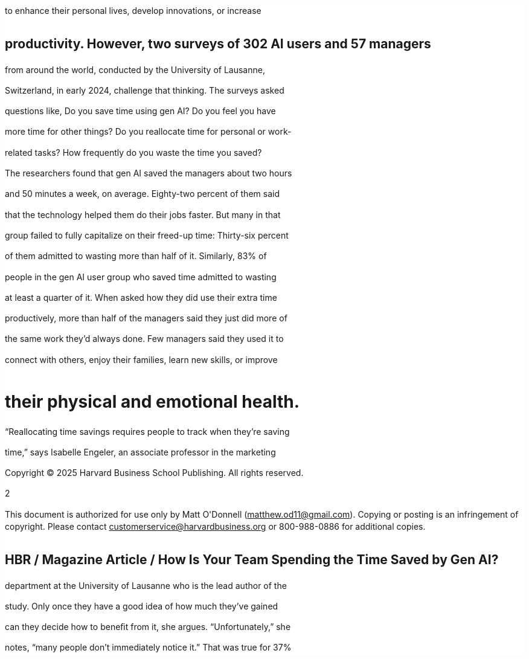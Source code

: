 to enhance their personal lives, develop innovations, or increase

## productivity. However, two surveys of 302 AI users and 57 managers

from around the world, conducted by the University of Lausanne,

Switzerland, in early 2024, challenge that thinking. The surveys asked

questions like, Do you save time using gen AI? Do you feel you have

more time for other things? Do you reallocate time for personal or work-

related tasks? How frequently do you waste the time you saved?

The researchers found that gen AI saved the managers about two hours

and 50 minutes a week, on average. Eighty-two percent of them said

that the technology helped them do their jobs faster. But many in that

group failed to fully capitalize on their freed-up time: Thirty-six percent

of them admitted to wasting more than half of it. Similarly, 83% of

people in the gen AI user group who saved time admitted to wasting

at least a quarter of it. When asked how they did use their extra time

productively, more than half of the managers said they just did more of

the same work they’d always done. Few managers said they used it to

connect with others, enjoy their families, learn new skills, or improve

# their physical and emotional health.

“Reallocating time savings requires people to track when they’re saving

time,” says Isabelle Engeler, an associate professor in the marketing

Copyright © 2025 Harvard Business School Publishing. All rights reserved.

2

This document is authorized for use only by Matt O'Donnell (matthew.od11@gmail.com). Copying or posting is an infringement of copyright. Please contact customerservice@harvardbusiness.org or 800-988-0886 for additional copies.

## HBR / Magazine Article / How Is Your Team Spending the Time Saved by Gen AI?

department at the University of Lausanne who is the lead author of the

study. Only once they have a good idea of how much they’ve gained

can they decide how to beneﬁt from it, she argues. “Unfortunately,” she

notes, “many people don’t immediately notice it.” That was true for 37%
